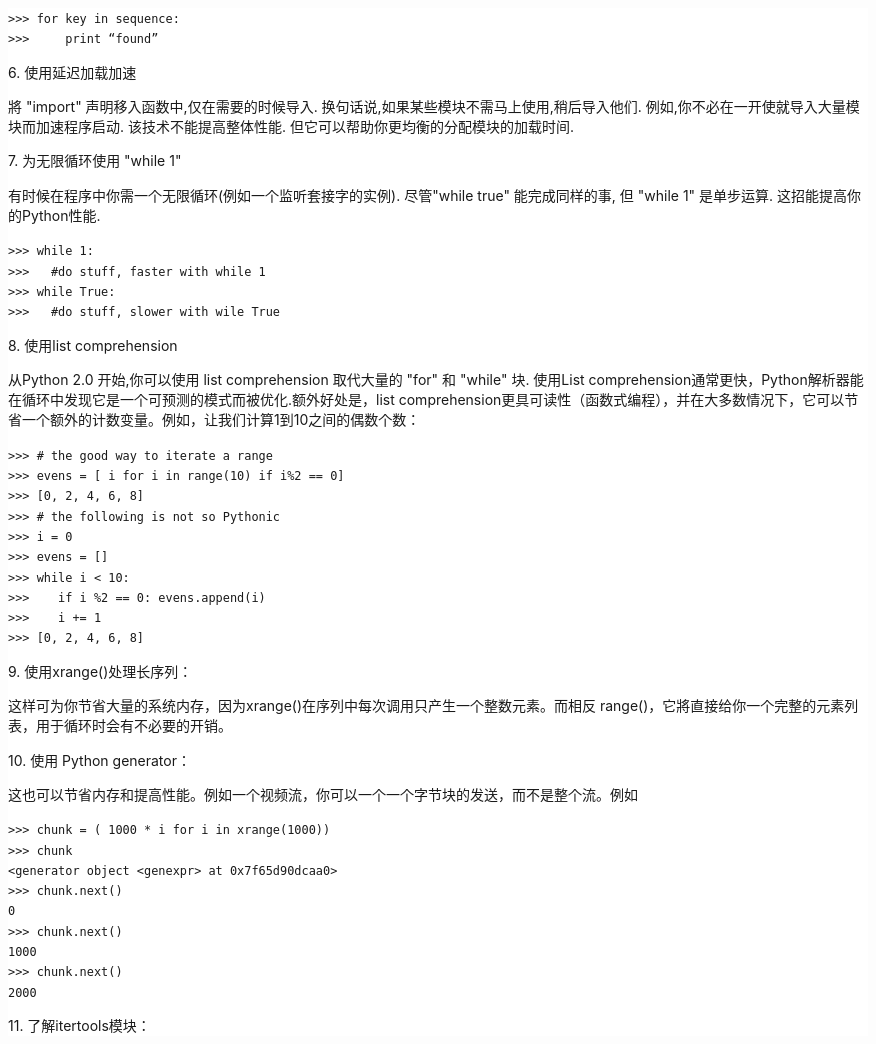     >>> for key in sequence: 
    >>>     print “found” 

<label />
6. 使用延迟加载加速

將 "import" 声明移入函数中,仅在需要的时候导入. 换句话说,如果某些模块不需马上使用,稍后导入他们. 例如,你不必在一开使就导入大量模块而加速程序启动. 该技术不能提高整体性能. 但它可以帮助你更均衡的分配模块的加载时间.   

<label />
7. 为无限循环使用 "while 1" 

有时候在程序中你需一个无限循环(例如一个监听套接字的实例). 尽管"while true" 能完成同样的事, 但 "while 1" 是单步运算. 这招能提高你的Python性能. 

    >>> while 1: 
    >>>   #do stuff, faster with while 1 
    >>> while True: 
    >>>   #do stuff, slower with wile True

<label />
8. 使用list comprehension 

从Python 2.0 开始,你可以使用 list comprehension 取代大量的 "for" 和 "while" 块. 使用List comprehension通常更快，Python解析器能在循环中发现它是一个可预测的模式而被优化.额外好处是，list comprehension更具可读性（函数式编程），并在大多数情况下，它可以节省一个额外的计数变量。例如，让我们计算1到10之间的偶数个数：

    >>> # the good way to iterate a range 
    >>> evens = [ i for i in range(10) if i%2 == 0] 
    >>> [0, 2, 4, 6, 8] 
    >>> # the following is not so Pythonic 
    >>> i = 0 
    >>> evens = [] 
    >>> while i < 10: 
    >>>    if i %2 == 0: evens.append(i) 
    >>>    i += 1 
    >>> [0, 2, 4, 6, 8] 
<label />
9. 使用xrange()处理长序列： 

这样可为你节省大量的系统内存，因为xrange()在序列中每次调用只产生一个整数元素。而相反 range()，它將直接给你一个完整的元素列表，用于循环时会有不必要的开销。 

<label />
10. 使用 Python generator：  

这也可以节省内存和提高性能。例如一个视频流，你可以一个一个字节块的发送，而不是整个流。例如 
    
    >>> chunk = ( 1000 * i for i in xrange(1000)) 
    >>> chunk 
    <generator object <genexpr> at 0x7f65d90dcaa0> 
    >>> chunk.next() 
    0 
    >>> chunk.next() 
    1000 
    >>> chunk.next() 
    2000 

<label />
11. 了解itertools模块： 
